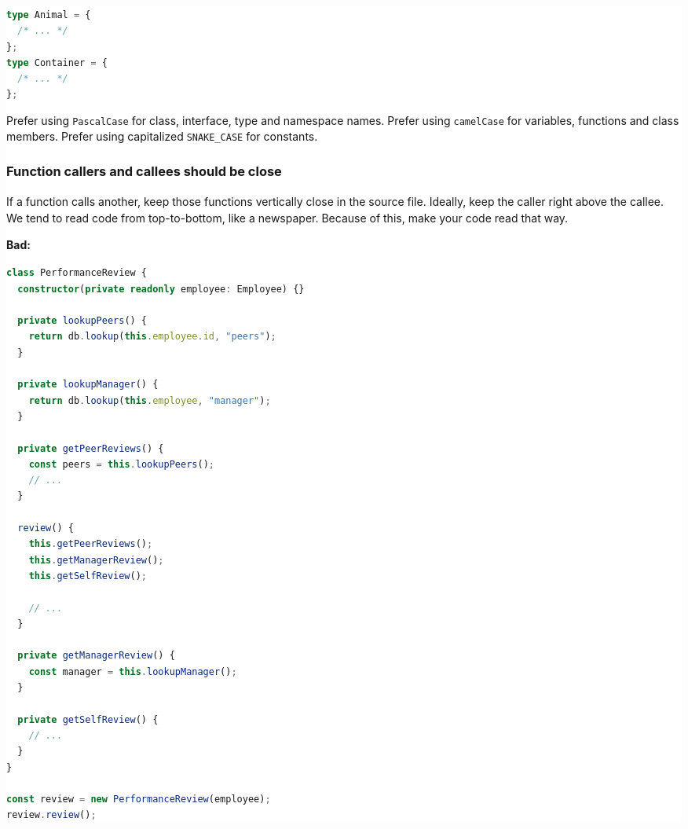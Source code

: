 ```ts
type Animal = {
  /* ... */
};
type Container = {
  /* ... */
};
```

Prefer using `PascalCase` for class, interface, type and namespace names.
Prefer using `camelCase` for variables, functions and class members.
Prefer using capitalized `SNAKE_CASE` for constants.

### Function callers and callees should be close

If a function calls another, keep those functions vertically close in the source file. Ideally, keep the caller right above the callee.
We tend to read code from top-to-bottom, like a newspaper. Because of this, make your code read that way.

**Bad:**

```ts
class PerformanceReview {
  constructor(private readonly employee: Employee) {}

  private lookupPeers() {
    return db.lookup(this.employee.id, "peers");
  }

  private lookupManager() {
    return db.lookup(this.employee, "manager");
  }

  private getPeerReviews() {
    const peers = this.lookupPeers();
    // ...
  }

  review() {
    this.getPeerReviews();
    this.getManagerReview();
    this.getSelfReview();

    // ...
  }

  private getManagerReview() {
    const manager = this.lookupManager();
  }

  private getSelfReview() {
    // ...
  }
}

const review = new PerformanceReview(employee);
review.review();
```
